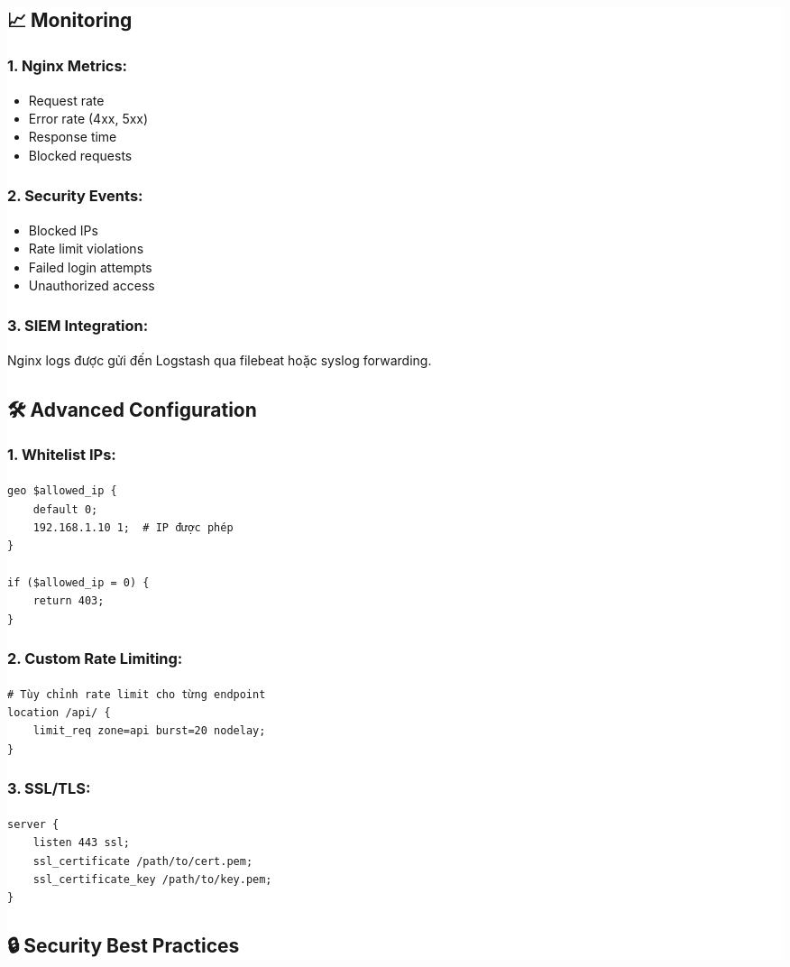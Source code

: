 ## 📈 Monitoring

### 1. **Nginx Metrics:**
- Request rate
- Error rate (4xx, 5xx)
- Response time
- Blocked requests

### 2. **Security Events:**
- Blocked IPs
- Rate limit violations
- Failed login attempts
- Unauthorized access

### 3. **SIEM Integration:**
Nginx logs được gửi đến Logstash qua filebeat hoặc syslog forwarding.

## 🛠️ Advanced Configuration

### 1. **Whitelist IPs:**
```nginx
geo $allowed_ip {
    default 0;
    192.168.1.10 1;  # IP được phép
}

if ($allowed_ip = 0) {
    return 403;
}
```

### 2. **Custom Rate Limiting:**
```nginx
# Tùy chỉnh rate limit cho từng endpoint
location /api/ {
    limit_req zone=api burst=20 nodelay;
}
```

### 3. **SSL/TLS:**
```nginx
server {
    listen 443 ssl;
    ssl_certificate /path/to/cert.pem;
    ssl_certificate_key /path/to/key.pem;
}
```

## 🔒 Security Best Practices
